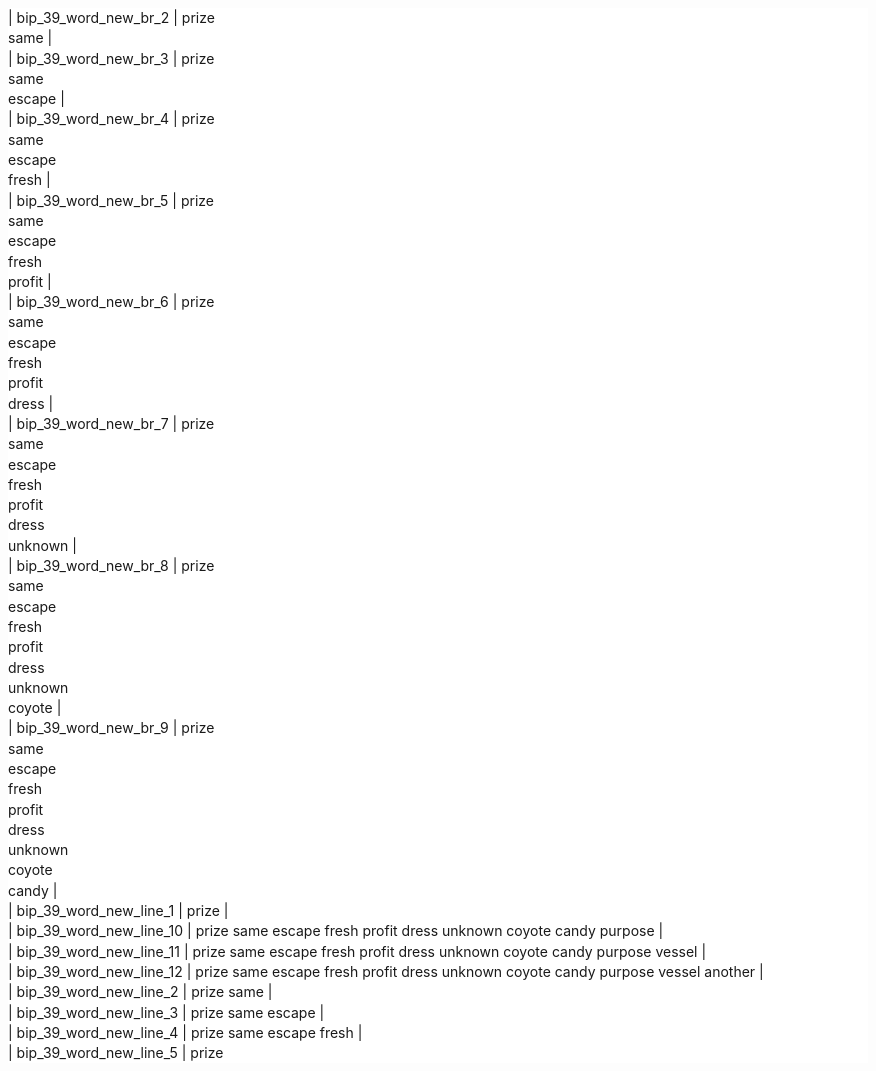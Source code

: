 | bip_39_word_new_br_2 | prize<br>same |  
| bip_39_word_new_br_3 | prize<br>same<br>escape |  
| bip_39_word_new_br_4 | prize<br>same<br>escape<br>fresh |  
| bip_39_word_new_br_5 | prize<br>same<br>escape<br>fresh<br>profit |  
| bip_39_word_new_br_6 | prize<br>same<br>escape<br>fresh<br>profit<br>dress |  
| bip_39_word_new_br_7 | prize<br>same<br>escape<br>fresh<br>profit<br>dress<br>unknown |  
| bip_39_word_new_br_8 | prize<br>same<br>escape<br>fresh<br>profit<br>dress<br>unknown<br>coyote |  
| bip_39_word_new_br_9 | prize<br>same<br>escape<br>fresh<br>profit<br>dress<br>unknown<br>coyote<br>candy |  
| bip_39_word_new_line_1 | prize |  
| bip_39_word_new_line_10 | prize
same
escape
fresh
profit
dress
unknown
coyote
candy
purpose |  
| bip_39_word_new_line_11 | prize
same
escape
fresh
profit
dress
unknown
coyote
candy
purpose
vessel |  
| bip_39_word_new_line_12 | prize
same
escape
fresh
profit
dress
unknown
coyote
candy
purpose
vessel
another |  
| bip_39_word_new_line_2 | prize
same |  
| bip_39_word_new_line_3 | prize
same
escape |  
| bip_39_word_new_line_4 | prize
same
escape
fresh |  
| bip_39_word_new_line_5 | prize